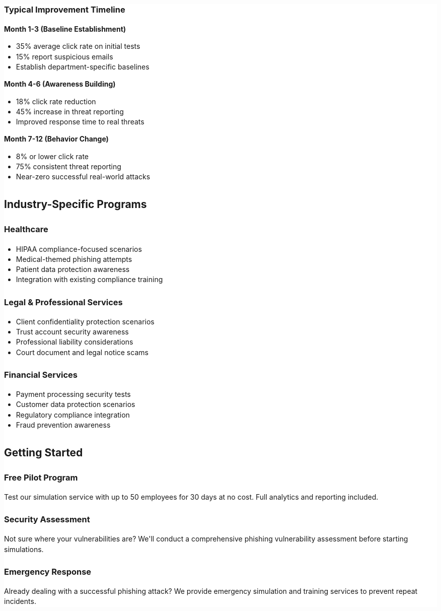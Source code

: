 ### **Typical Improvement Timeline**

**Month 1-3 (Baseline Establishment)**
- 35% average click rate on initial tests
- 15% report suspicious emails
- Establish department-specific baselines

**Month 4-6 (Awareness Building)**
- 18% click rate reduction
- 45% increase in threat reporting
- Improved response time to real threats

**Month 7-12 (Behavior Change)**
- 8% or lower click rate
- 75% consistent threat reporting
- Near-zero successful real-world attacks

## **Industry-Specific Programs**

### **Healthcare**
- HIPAA compliance-focused scenarios
- Medical-themed phishing attempts
- Patient data protection awareness
- Integration with existing compliance training

### **Legal & Professional Services**
- Client confidentiality protection scenarios
- Trust account security awareness
- Professional liability considerations
- Court document and legal notice scams

### **Financial Services**
- Payment processing security tests
- Customer data protection scenarios
- Regulatory compliance integration
- Fraud prevention awareness

## **Getting Started**

### **Free Pilot Program**
Test our simulation service with up to 50 employees for 30 days at no cost. Full analytics and reporting included.

### **Security Assessment**
Not sure where your vulnerabilities are? We'll conduct a comprehensive phishing vulnerability assessment before starting simulations.

### **Emergency Response**
Already dealing with a successful phishing attack? We provide emergency simulation and training services to prevent repeat incidents.
